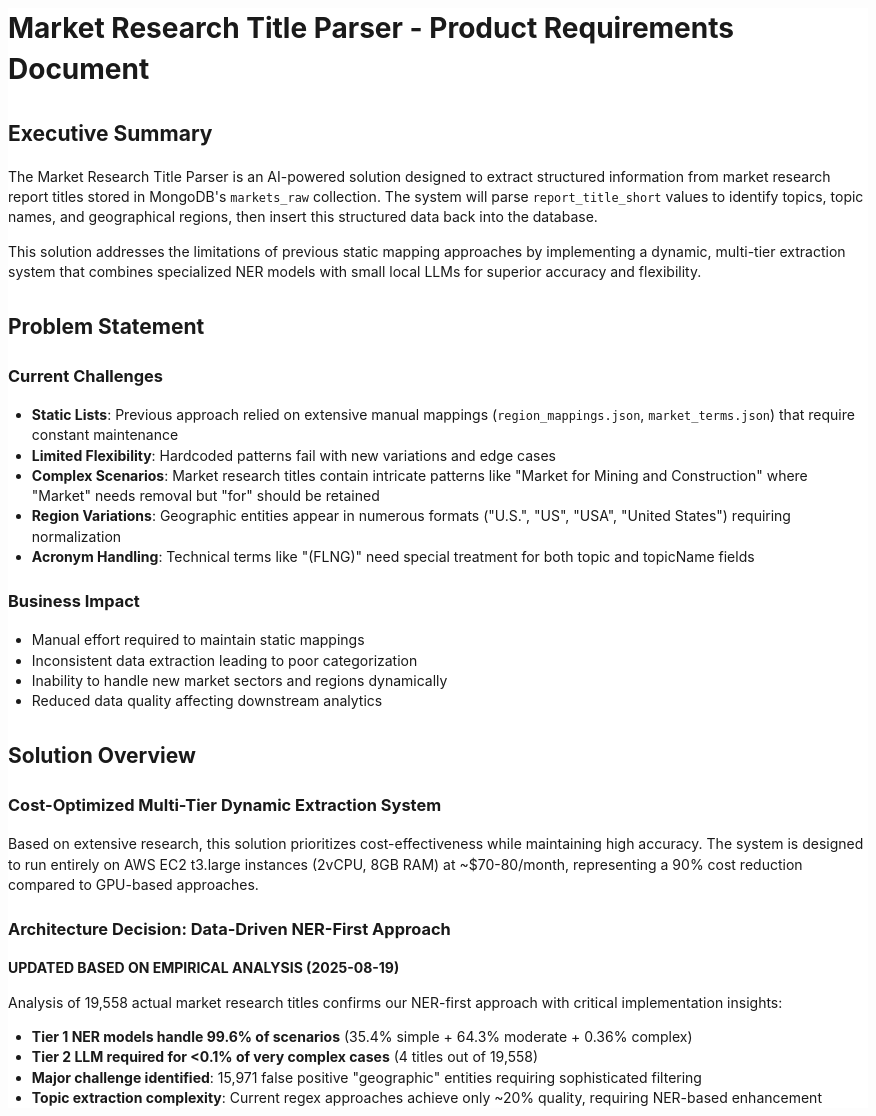 # Market Research Title Parser - Product Requirements Document

## Executive Summary

The Market Research Title Parser is an AI-powered solution designed to extract structured information from market research report titles stored in MongoDB's `markets_raw` collection. The system will parse `report_title_short` values to identify topics, topic names, and geographical regions, then insert this structured data back into the database.

This solution addresses the limitations of previous static mapping approaches by implementing a dynamic, multi-tier extraction system that combines specialized NER models with small local LLMs for superior accuracy and flexibility.

## Problem Statement

### Current Challenges
- **Static Lists**: Previous approach relied on extensive manual mappings (`region_mappings.json`, `market_terms.json`) that require constant maintenance
- **Limited Flexibility**: Hardcoded patterns fail with new variations and edge cases
- **Complex Scenarios**: Market research titles contain intricate patterns like "Market for Mining and Construction" where "Market" needs removal but "for" should be retained
- **Region Variations**: Geographic entities appear in numerous formats ("U.S.", "US", "USA", "United States") requiring normalization
- **Acronym Handling**: Technical terms like "(FLNG)" need special treatment for both topic and topicName fields

### Business Impact
- Manual effort required to maintain static mappings
- Inconsistent data extraction leading to poor categorization
- Inability to handle new market sectors and regions dynamically
- Reduced data quality affecting downstream analytics

## Solution Overview

### Cost-Optimized Multi-Tier Dynamic Extraction System

Based on extensive research, this solution prioritizes cost-effectiveness while maintaining high accuracy. The system is designed to run entirely on AWS EC2 t3.large instances (2vCPU, 8GB RAM) at ~$70-80/month, representing a 90% cost reduction compared to GPU-based approaches.

### Architecture Decision: Data-Driven NER-First Approach

**UPDATED BASED ON EMPIRICAL ANALYSIS (2025-08-19)**

Analysis of 19,558 actual market research titles confirms our NER-first approach with critical implementation insights:

- **Tier 1 NER models handle 99.6% of scenarios** (35.4% simple + 64.3% moderate + 0.36% complex)
- **Tier 2 LLM required for <0.1% of very complex cases** (4 titles out of 19,558)
- **Major challenge identified**: 15,971 false positive "geographic" entities requiring sophisticated filtering
- **Topic extraction complexity**: Current regex approaches achieve only ~20% quality, requiring NER-based enhancement
